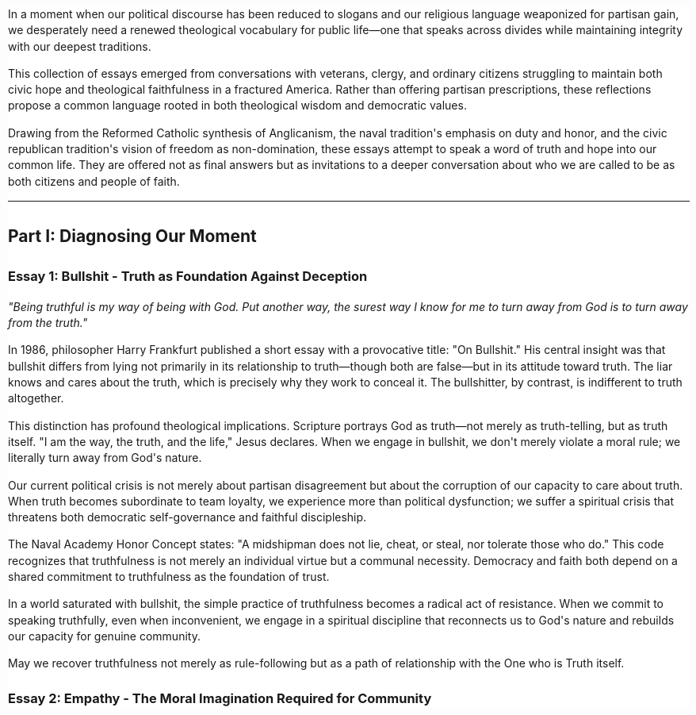 In a moment when our political discourse has been reduced to slogans and our religious language weaponized for partisan gain, we desperately need a renewed theological vocabulary for public life—one that speaks across divides while maintaining integrity with our deepest traditions.

This collection of essays emerged from conversations with veterans, clergy, and ordinary citizens struggling to maintain both civic hope and theological faithfulness in a fractured America. Rather than offering partisan prescriptions, these reflections propose a common language rooted in both theological wisdom and democratic values.

Drawing from the Reformed Catholic synthesis of Anglicanism, the naval tradition's emphasis on duty and honor, and the civic republican tradition's vision of freedom as non-domination, these essays attempt to speak a word of truth and hope into our common life. They are offered not as final answers but as invitations to a deeper conversation about who we are called to be as both citizens and people of faith.

---

## Part I: Diagnosing Our Moment

### Essay 1: Bullshit - Truth as Foundation Against Deception

*"Being truthful is my way of being with God. Put another way, the surest way I know for me to turn away from God is to turn away from the truth."*

In 1986, philosopher Harry Frankfurt published a short essay with a provocative title: "On Bullshit." His central insight was that bullshit differs from lying not primarily in its relationship to truth—though both are false—but in its attitude toward truth. The liar knows and cares about the truth, which is precisely why they work to conceal it. The bullshitter, by contrast, is indifferent to truth altogether.

This distinction has profound theological implications. Scripture portrays God as truth—not merely as truth-telling, but as truth itself. "I am the way, the truth, and the life," Jesus declares. When we engage in bullshit, we don't merely violate a moral rule; we literally turn away from God's nature.

Our current political crisis is not merely about partisan disagreement but about the corruption of our capacity to care about truth. When truth becomes subordinate to team loyalty, we experience more than political dysfunction; we suffer a spiritual crisis that threatens both democratic self-governance and faithful discipleship.

The Naval Academy Honor Concept states: "A midshipman does not lie, cheat, or steal, nor tolerate those who do." This code recognizes that truthfulness is not merely an individual virtue but a communal necessity. Democracy and faith both depend on a shared commitment to truthfulness as the foundation of trust.

In a world saturated with bullshit, the simple practice of truthfulness becomes a radical act of resistance. When we commit to speaking truthfully, even when inconvenient, we engage in a spiritual discipline that reconnects us to God's nature and rebuilds our capacity for genuine community.

May we recover truthfulness not merely as rule-following but as a path of relationship with the One who is Truth itself.

### Essay 2: Empathy - The Moral Imagination Required for Community
